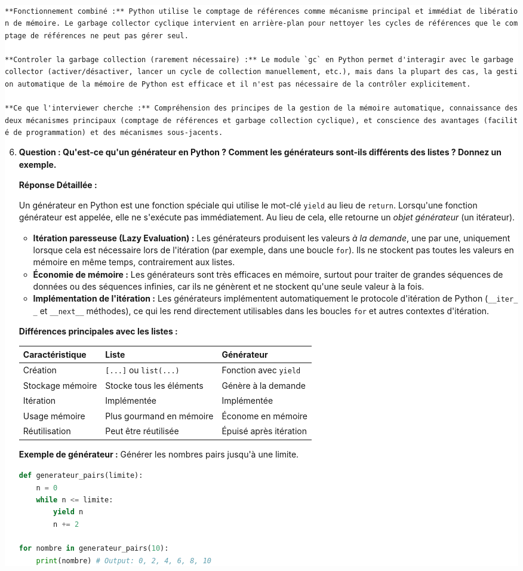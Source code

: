     **Fonctionnement combiné :** Python utilise le comptage de références comme mécanisme principal et immédiat de libération de mémoire. Le garbage collector cyclique intervient en arrière-plan pour nettoyer les cycles de références que le comptage de références ne peut pas gérer seul.

    **Controler la garbage collection (rarement nécessaire) :** Le module `gc` en Python permet d'interagir avec le garbage collector (activer/désactiver, lancer un cycle de collection manuellement, etc.), mais dans la plupart des cas, la gestion automatique de la mémoire de Python est efficace et il n'est pas nécessaire de la contrôler explicitement.

    **Ce que l'interviewer cherche :** Compréhension des principes de la gestion de la mémoire automatique, connaissance des deux mécanismes principaux (comptage de références et garbage collection cyclique), et conscience des avantages (facilité de programmation) et des mécanismes sous-jacents.

6.  **Question : Qu'est-ce qu'un générateur en Python ? Comment les générateurs sont-ils différents des listes ? Donnez un exemple.**

    **Réponse Détaillée :**

    Un générateur en Python est une fonction spéciale qui utilise le mot-clé `yield` au lieu de `return`. Lorsqu'une fonction générateur est appelée, elle ne s'exécute pas immédiatement. Au lieu de cela, elle retourne un *objet générateur* (un itérateur).

    *   **Itération paresseuse (Lazy Evaluation) :** Les générateurs produisent les valeurs *à la demande*, une par une, uniquement lorsque cela est nécessaire lors de l'itération (par exemple, dans une boucle `for`). Ils ne stockent pas toutes les valeurs en mémoire en même temps, contrairement aux listes.
    *   **Économie de mémoire :** Les générateurs sont très efficaces en mémoire, surtout pour traiter de grandes séquences de données ou des séquences infinies, car ils ne génèrent et ne stockent qu'une seule valeur à la fois.
    *   **Implémentation de l'itération :** Les générateurs implémentent automatiquement le protocole d'itération de Python (`__iter__` et `__next__` méthodes), ce qui les rend directement utilisables dans les boucles `for` et autres contextes d'itération.

    **Différences principales avec les listes :**

    | Caractéristique    | Liste                  | Générateur             |
    | :----------------- | :--------------------- | :--------------------- |
    | Création           | `[...]` ou `list(...)` | Fonction avec `yield` |
    | Stockage mémoire   | Stocke tous les éléments | Génère à la demande    |
    | Itération          | Implémentée            | Implémentée            |
    | Usage mémoire      | Plus gourmand en mémoire | Économe en mémoire     |
    | Réutilisation      | Peut être réutilisée   | Épuisé après itération |

    **Exemple de générateur :** Générer les nombres pairs jusqu'à une limite.

    ```python
    def generateur_pairs(limite):
        n = 0
        while n <= limite:
            yield n
            n += 2

    for nombre in generateur_pairs(10):
        print(nombre) # Output: 0, 2, 4, 6, 8, 10
    ```
